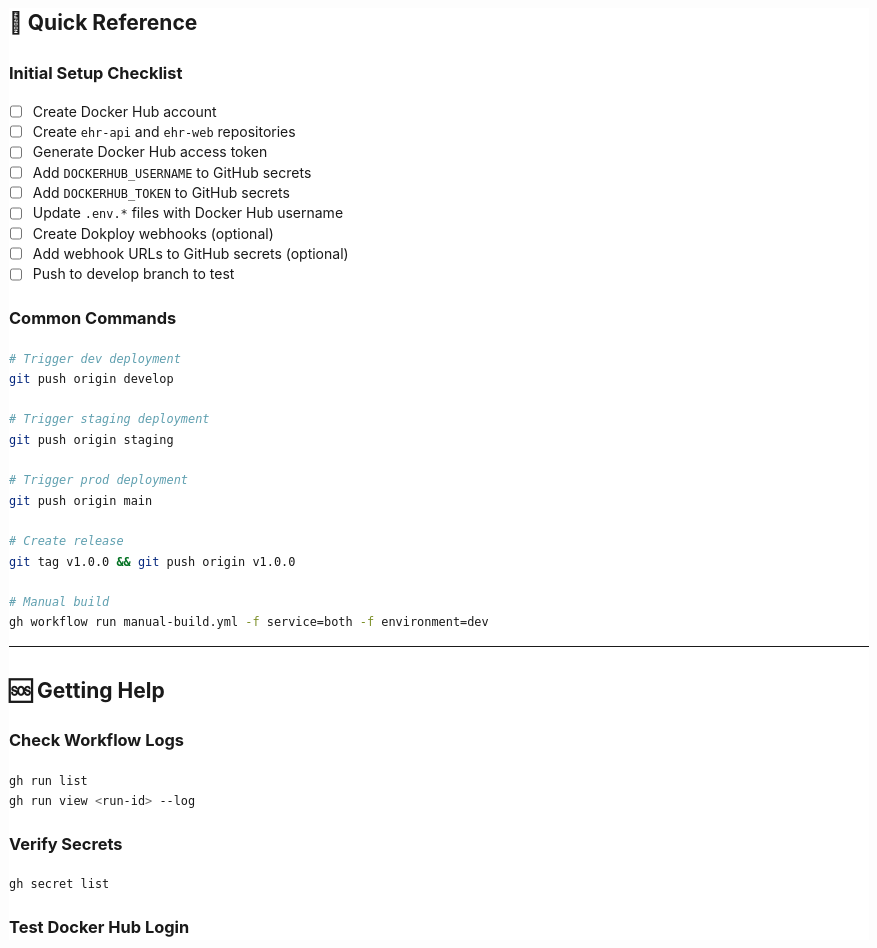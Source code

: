 ## 🎯 Quick Reference

### Initial Setup Checklist

- [ ] Create Docker Hub account
- [ ] Create `ehr-api` and `ehr-web` repositories
- [ ] Generate Docker Hub access token
- [ ] Add `DOCKERHUB_USERNAME` to GitHub secrets
- [ ] Add `DOCKERHUB_TOKEN` to GitHub secrets
- [ ] Update `.env.*` files with Docker Hub username
- [ ] Create Dokploy webhooks (optional)
- [ ] Add webhook URLs to GitHub secrets (optional)
- [ ] Push to develop branch to test

### Common Commands

```bash
# Trigger dev deployment
git push origin develop

# Trigger staging deployment
git push origin staging

# Trigger prod deployment
git push origin main

# Create release
git tag v1.0.0 && git push origin v1.0.0

# Manual build
gh workflow run manual-build.yml -f service=both -f environment=dev
```

---

## 🆘 Getting Help

### Check Workflow Logs

```bash
gh run list
gh run view <run-id> --log
```

### Verify Secrets

```bash
gh secret list
```

### Test Docker Hub Login
